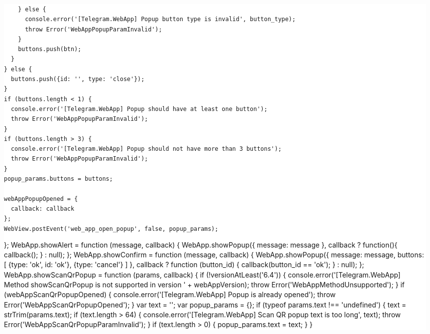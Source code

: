        } else {
          console.error('[Telegram.WebApp] Popup button type is invalid', button_type);
          throw Error('WebAppPopupParamInvalid');
        }
        buttons.push(btn);
      }
    } else {
      buttons.push({id: '', type: 'close'});
    }
    if (buttons.length < 1) {
      console.error('[Telegram.WebApp] Popup should have at least one button');
      throw Error('WebAppPopupParamInvalid');
    }
    if (buttons.length > 3) {
      console.error('[Telegram.WebApp] Popup should not have more than 3 buttons');
      throw Error('WebAppPopupParamInvalid');
    }
    popup_params.buttons = buttons;

    webAppPopupOpened = {
      callback: callback
    };
    WebView.postEvent('web_app_open_popup', false, popup_params);
  };
  WebApp.showAlert = function (message, callback) {
    WebApp.showPopup({
      message: message
    }, callback ? function(){ callback(); } : null);
  };
  WebApp.showConfirm = function (message, callback) {
    WebApp.showPopup({
      message: message,
      buttons: [
        {type: 'ok', id: 'ok'},
        {type: 'cancel'}
      ]
    }, callback ? function (button_id) {
      callback(button_id == 'ok');
    } : null);
  };
  WebApp.showScanQrPopup = function (params, callback) {
    if (!versionAtLeast('6.4')) {
      console.error('[Telegram.WebApp] Method showScanQrPopup is not supported in version ' + webAppVersion);
      throw Error('WebAppMethodUnsupported');
    }
    if (webAppScanQrPopupOpened) {
      console.error('[Telegram.WebApp] Popup is already opened');
      throw Error('WebAppScanQrPopupOpened');
    }
    var text = '';
    var popup_params = {};
    if (typeof params.text !== 'undefined') {
      text = strTrim(params.text);
      if (text.length > 64) {
        console.error('[Telegram.WebApp] Scan QR popup text is too long', text);
        throw Error('WebAppScanQrPopupParamInvalid');
      }
      if (text.length > 0) {
        popup_params.text = text;
      }
    }
